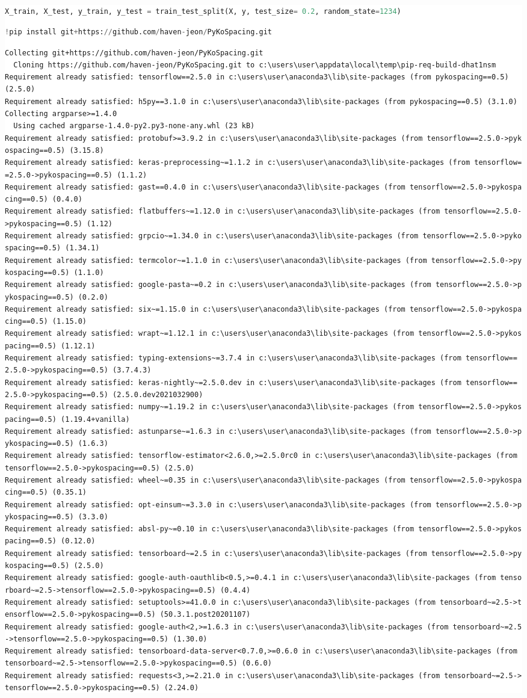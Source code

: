
```python
X_train, X_test, y_train, y_test = train_test_split(X, y, test_size= 0.2, random_state=1234)
```


```python
!pip install git+https://github.com/haven-jeon/PyKoSpacing.git
```

    Collecting git+https://github.com/haven-jeon/PyKoSpacing.git
      Cloning https://github.com/haven-jeon/PyKoSpacing.git to c:\users\user\appdata\local\temp\pip-req-build-dhat1nsm
    Requirement already satisfied: tensorflow==2.5.0 in c:\users\user\anaconda3\lib\site-packages (from pykospacing==0.5) (2.5.0)
    Requirement already satisfied: h5py==3.1.0 in c:\users\user\anaconda3\lib\site-packages (from pykospacing==0.5) (3.1.0)
    Collecting argparse>=1.4.0
      Using cached argparse-1.4.0-py2.py3-none-any.whl (23 kB)
    Requirement already satisfied: protobuf>=3.9.2 in c:\users\user\anaconda3\lib\site-packages (from tensorflow==2.5.0->pykospacing==0.5) (3.15.8)
    Requirement already satisfied: keras-preprocessing~=1.1.2 in c:\users\user\anaconda3\lib\site-packages (from tensorflow==2.5.0->pykospacing==0.5) (1.1.2)
    Requirement already satisfied: gast==0.4.0 in c:\users\user\anaconda3\lib\site-packages (from tensorflow==2.5.0->pykospacing==0.5) (0.4.0)
    Requirement already satisfied: flatbuffers~=1.12.0 in c:\users\user\anaconda3\lib\site-packages (from tensorflow==2.5.0->pykospacing==0.5) (1.12)
    Requirement already satisfied: grpcio~=1.34.0 in c:\users\user\anaconda3\lib\site-packages (from tensorflow==2.5.0->pykospacing==0.5) (1.34.1)
    Requirement already satisfied: termcolor~=1.1.0 in c:\users\user\anaconda3\lib\site-packages (from tensorflow==2.5.0->pykospacing==0.5) (1.1.0)
    Requirement already satisfied: google-pasta~=0.2 in c:\users\user\anaconda3\lib\site-packages (from tensorflow==2.5.0->pykospacing==0.5) (0.2.0)
    Requirement already satisfied: six~=1.15.0 in c:\users\user\anaconda3\lib\site-packages (from tensorflow==2.5.0->pykospacing==0.5) (1.15.0)
    Requirement already satisfied: wrapt~=1.12.1 in c:\users\user\anaconda3\lib\site-packages (from tensorflow==2.5.0->pykospacing==0.5) (1.12.1)
    Requirement already satisfied: typing-extensions~=3.7.4 in c:\users\user\anaconda3\lib\site-packages (from tensorflow==2.5.0->pykospacing==0.5) (3.7.4.3)
    Requirement already satisfied: keras-nightly~=2.5.0.dev in c:\users\user\anaconda3\lib\site-packages (from tensorflow==2.5.0->pykospacing==0.5) (2.5.0.dev2021032900)
    Requirement already satisfied: numpy~=1.19.2 in c:\users\user\anaconda3\lib\site-packages (from tensorflow==2.5.0->pykospacing==0.5) (1.19.4+vanilla)
    Requirement already satisfied: astunparse~=1.6.3 in c:\users\user\anaconda3\lib\site-packages (from tensorflow==2.5.0->pykospacing==0.5) (1.6.3)
    Requirement already satisfied: tensorflow-estimator<2.6.0,>=2.5.0rc0 in c:\users\user\anaconda3\lib\site-packages (from tensorflow==2.5.0->pykospacing==0.5) (2.5.0)
    Requirement already satisfied: wheel~=0.35 in c:\users\user\anaconda3\lib\site-packages (from tensorflow==2.5.0->pykospacing==0.5) (0.35.1)
    Requirement already satisfied: opt-einsum~=3.3.0 in c:\users\user\anaconda3\lib\site-packages (from tensorflow==2.5.0->pykospacing==0.5) (3.3.0)
    Requirement already satisfied: absl-py~=0.10 in c:\users\user\anaconda3\lib\site-packages (from tensorflow==2.5.0->pykospacing==0.5) (0.12.0)
    Requirement already satisfied: tensorboard~=2.5 in c:\users\user\anaconda3\lib\site-packages (from tensorflow==2.5.0->pykospacing==0.5) (2.5.0)
    Requirement already satisfied: google-auth-oauthlib<0.5,>=0.4.1 in c:\users\user\anaconda3\lib\site-packages (from tensorboard~=2.5->tensorflow==2.5.0->pykospacing==0.5) (0.4.4)
    Requirement already satisfied: setuptools>=41.0.0 in c:\users\user\anaconda3\lib\site-packages (from tensorboard~=2.5->tensorflow==2.5.0->pykospacing==0.5) (50.3.1.post20201107)
    Requirement already satisfied: google-auth<2,>=1.6.3 in c:\users\user\anaconda3\lib\site-packages (from tensorboard~=2.5->tensorflow==2.5.0->pykospacing==0.5) (1.30.0)
    Requirement already satisfied: tensorboard-data-server<0.7.0,>=0.6.0 in c:\users\user\anaconda3\lib\site-packages (from tensorboard~=2.5->tensorflow==2.5.0->pykospacing==0.5) (0.6.0)
    Requirement already satisfied: requests<3,>=2.21.0 in c:\users\user\anaconda3\lib\site-packages (from tensorboard~=2.5->tensorflow==2.5.0->pykospacing==0.5) (2.24.0)
